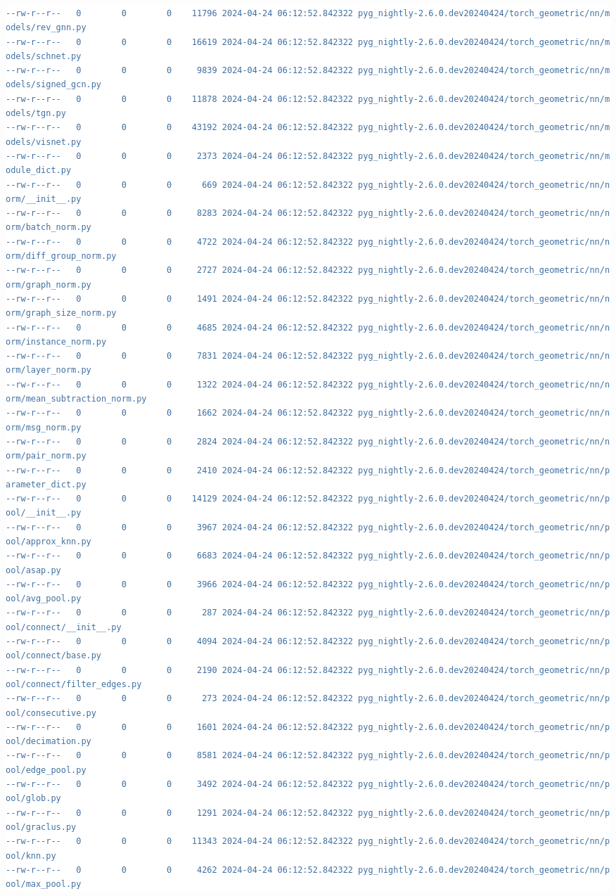 ```diff
--rw-r--r--   0        0        0    11796 2024-04-24 06:12:52.842322 pyg_nightly-2.6.0.dev20240424/torch_geometric/nn/models/rev_gnn.py
--rw-r--r--   0        0        0    16619 2024-04-24 06:12:52.842322 pyg_nightly-2.6.0.dev20240424/torch_geometric/nn/models/schnet.py
--rw-r--r--   0        0        0     9839 2024-04-24 06:12:52.842322 pyg_nightly-2.6.0.dev20240424/torch_geometric/nn/models/signed_gcn.py
--rw-r--r--   0        0        0    11878 2024-04-24 06:12:52.842322 pyg_nightly-2.6.0.dev20240424/torch_geometric/nn/models/tgn.py
--rw-r--r--   0        0        0    43192 2024-04-24 06:12:52.842322 pyg_nightly-2.6.0.dev20240424/torch_geometric/nn/models/visnet.py
--rw-r--r--   0        0        0     2373 2024-04-24 06:12:52.842322 pyg_nightly-2.6.0.dev20240424/torch_geometric/nn/module_dict.py
--rw-r--r--   0        0        0      669 2024-04-24 06:12:52.842322 pyg_nightly-2.6.0.dev20240424/torch_geometric/nn/norm/__init__.py
--rw-r--r--   0        0        0     8283 2024-04-24 06:12:52.842322 pyg_nightly-2.6.0.dev20240424/torch_geometric/nn/norm/batch_norm.py
--rw-r--r--   0        0        0     4722 2024-04-24 06:12:52.842322 pyg_nightly-2.6.0.dev20240424/torch_geometric/nn/norm/diff_group_norm.py
--rw-r--r--   0        0        0     2727 2024-04-24 06:12:52.842322 pyg_nightly-2.6.0.dev20240424/torch_geometric/nn/norm/graph_norm.py
--rw-r--r--   0        0        0     1491 2024-04-24 06:12:52.842322 pyg_nightly-2.6.0.dev20240424/torch_geometric/nn/norm/graph_size_norm.py
--rw-r--r--   0        0        0     4685 2024-04-24 06:12:52.842322 pyg_nightly-2.6.0.dev20240424/torch_geometric/nn/norm/instance_norm.py
--rw-r--r--   0        0        0     7831 2024-04-24 06:12:52.842322 pyg_nightly-2.6.0.dev20240424/torch_geometric/nn/norm/layer_norm.py
--rw-r--r--   0        0        0     1322 2024-04-24 06:12:52.842322 pyg_nightly-2.6.0.dev20240424/torch_geometric/nn/norm/mean_subtraction_norm.py
--rw-r--r--   0        0        0     1662 2024-04-24 06:12:52.842322 pyg_nightly-2.6.0.dev20240424/torch_geometric/nn/norm/msg_norm.py
--rw-r--r--   0        0        0     2824 2024-04-24 06:12:52.842322 pyg_nightly-2.6.0.dev20240424/torch_geometric/nn/norm/pair_norm.py
--rw-r--r--   0        0        0     2410 2024-04-24 06:12:52.842322 pyg_nightly-2.6.0.dev20240424/torch_geometric/nn/parameter_dict.py
--rw-r--r--   0        0        0    14129 2024-04-24 06:12:52.842322 pyg_nightly-2.6.0.dev20240424/torch_geometric/nn/pool/__init__.py
--rw-r--r--   0        0        0     3967 2024-04-24 06:12:52.842322 pyg_nightly-2.6.0.dev20240424/torch_geometric/nn/pool/approx_knn.py
--rw-r--r--   0        0        0     6683 2024-04-24 06:12:52.842322 pyg_nightly-2.6.0.dev20240424/torch_geometric/nn/pool/asap.py
--rw-r--r--   0        0        0     3966 2024-04-24 06:12:52.842322 pyg_nightly-2.6.0.dev20240424/torch_geometric/nn/pool/avg_pool.py
--rw-r--r--   0        0        0      287 2024-04-24 06:12:52.842322 pyg_nightly-2.6.0.dev20240424/torch_geometric/nn/pool/connect/__init__.py
--rw-r--r--   0        0        0     4094 2024-04-24 06:12:52.842322 pyg_nightly-2.6.0.dev20240424/torch_geometric/nn/pool/connect/base.py
--rw-r--r--   0        0        0     2190 2024-04-24 06:12:52.842322 pyg_nightly-2.6.0.dev20240424/torch_geometric/nn/pool/connect/filter_edges.py
--rw-r--r--   0        0        0      273 2024-04-24 06:12:52.842322 pyg_nightly-2.6.0.dev20240424/torch_geometric/nn/pool/consecutive.py
--rw-r--r--   0        0        0     1601 2024-04-24 06:12:52.842322 pyg_nightly-2.6.0.dev20240424/torch_geometric/nn/pool/decimation.py
--rw-r--r--   0        0        0     8581 2024-04-24 06:12:52.842322 pyg_nightly-2.6.0.dev20240424/torch_geometric/nn/pool/edge_pool.py
--rw-r--r--   0        0        0     3492 2024-04-24 06:12:52.842322 pyg_nightly-2.6.0.dev20240424/torch_geometric/nn/pool/glob.py
--rw-r--r--   0        0        0     1291 2024-04-24 06:12:52.842322 pyg_nightly-2.6.0.dev20240424/torch_geometric/nn/pool/graclus.py
--rw-r--r--   0        0        0    11343 2024-04-24 06:12:52.842322 pyg_nightly-2.6.0.dev20240424/torch_geometric/nn/pool/knn.py
--rw-r--r--   0        0        0     4262 2024-04-24 06:12:52.842322 pyg_nightly-2.6.0.dev20240424/torch_geometric/nn/pool/max_pool.py
```